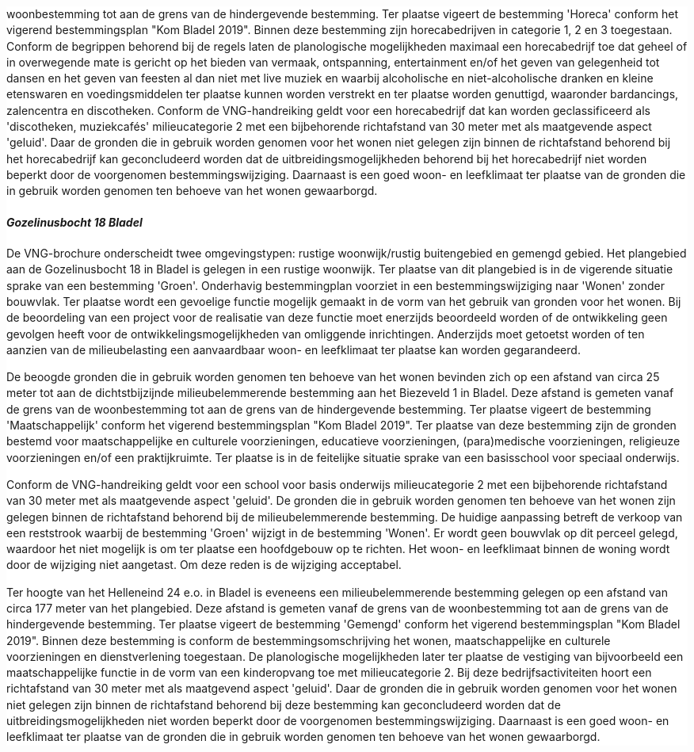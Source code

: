 woonbestemming tot aan de grens van de hindergevende bestemming. Ter plaatse vigeert de bestemming 'Horeca' conform het vigerend bestemmingsplan "Kom Bladel 2019". Binnen deze bestemming zijn horecabedrijven in categorie 1, 2 en 3 toegestaan. Conform de begrippen behorend bij de regels laten de planologische mogelijkheden maximaal een horecabedrijf toe dat geheel of in overwegende mate is gericht op het bieden van vermaak, ontspanning, entertainment en/of het geven van gelegenheid tot dansen en het geven van feesten al dan niet met live muziek en waarbij alcoholische en niet-alcoholische dranken en kleine etenswaren en voedingsmiddelen ter plaatse kunnen worden verstrekt en ter plaatse worden genuttigd, waaronder bardancings, zalencentra en discotheken. Conform de VNG-handreiking geldt voor een horecabedrijf dat kan worden geclassificeerd als 'discotheken, muziekcafés' milieucategorie 2 met een bijbehorende richtafstand van 30 meter met als maatgevende aspect 'geluid'. Daar de gronden die in gebruik worden genomen voor het wonen niet gelegen zijn binnen de richtafstand behorend bij het horecabedrijf kan geconcludeerd worden dat de uitbreidingsmogelijkheden behorend bij het horecabedrijf niet worden beperkt door de voorgenomen bestemmingswijziging. Daarnaast is een goed woon- en leefklimaat ter plaatse van de gronden die in gebruik worden genomen ten behoeve van het wonen gewaarborgd.

#### *Gozelinusbocht 18 Bladel*

De VNG-brochure onderscheidt twee omgevingstypen: rustige woonwijk/rustig buitengebied en gemengd gebied. Het plangebied aan de Gozelinusbocht 18 in Bladel is gelegen in een rustige woonwijk. Ter plaatse van dit plangebied is in de vigerende situatie sprake van een bestemming 'Groen'. Onderhavig bestemmingplan voorziet in een bestemmingswijziging naar 'Wonen' zonder bouwvlak. Ter plaatse wordt een gevoelige functie mogelijk gemaakt in de vorm van het gebruik van gronden voor het wonen. Bij de beoordeling van een project voor de realisatie van deze functie moet enerzijds beoordeeld worden of de ontwikkeling geen gevolgen heeft voor de ontwikkelingsmogelijkheden van omliggende inrichtingen. Anderzijds moet getoetst worden of ten aanzien van de milieubelasting een aanvaardbaar woon- en leefklimaat ter plaatse kan worden gegarandeerd.

De beoogde gronden die in gebruik worden genomen ten behoeve van het wonen bevinden zich op een afstand van circa 25 meter tot aan de dichtstbijzijnde milieubelemmerende bestemming aan het Biezeveld 1 in Bladel. Deze afstand is gemeten vanaf de grens van de woonbestemming tot aan de grens van de hindergevende bestemming. Ter plaatse vigeert de bestemming 'Maatschappelijk' conform het vigerend bestemmingsplan "Kom Bladel 2019". Ter plaatse van deze bestemming zijn de gronden bestemd voor maatschappelijke en culturele voorzieningen, educatieve voorzieningen, (para)medische voorzieningen, religieuze voorzieningen en/of een praktijkruimte. Ter plaatse is in de feitelijke situatie sprake van een basisschool voor speciaal onderwijs.

Conform de VNG-handreiking geldt voor een school voor basis onderwijs milieucategorie 2 met een bijbehorende richtafstand van 30 meter met als maatgevende aspect 'geluid'. De gronden die in gebruik worden genomen ten behoeve van het wonen zijn gelegen binnen de richtafstand behorend bij de milieubelemmerende bestemming. De huidige aanpassing betreft de verkoop van een reststrook waarbij de bestemming 'Groen' wijzigt in de bestemming 'Wonen'. Er wordt geen bouwvlak op dit perceel gelegd, waardoor het niet mogelijk is om ter plaatse een hoofdgebouw op te richten. Het woon- en leefklimaat binnen de woning wordt door de wijziging niet aangetast. Om deze reden is de wijziging acceptabel.

Ter hoogte van het Helleneind 24 e.o. in Bladel is eveneens een milieubelemmerende bestemming gelegen op een afstand van circa 177 meter van het plangebied. Deze afstand is gemeten vanaf de grens van de woonbestemming tot aan de grens van de hindergevende bestemming. Ter plaatse vigeert de bestemming 'Gemengd' conform het vigerend bestemmingsplan "Kom Bladel 2019". Binnen deze bestemming is conform de bestemmingsomschrijving het wonen, maatschappelijke en culturele voorzieningen en dienstverlening toegestaan. De planologische mogelijkheden later ter plaatse de vestiging van bijvoorbeeld een maatschappelijke functie in de vorm van een kinderopvang toe met milieucategorie 2. Bij deze bedrijfsactiviteiten hoort een richtafstand van 30 meter met als maatgevend aspect 'geluid'. Daar de gronden die in gebruik worden genomen voor het wonen niet gelegen zijn binnen de richtafstand behorend bij deze bestemming kan geconcludeerd worden dat de uitbreidingsmogelijkheden niet worden beperkt door de voorgenomen bestemmingswijziging. Daarnaast is een goed woon- en leefklimaat ter plaatse van de gronden die in gebruik worden genomen ten behoeve van het wonen gewaarborgd.
